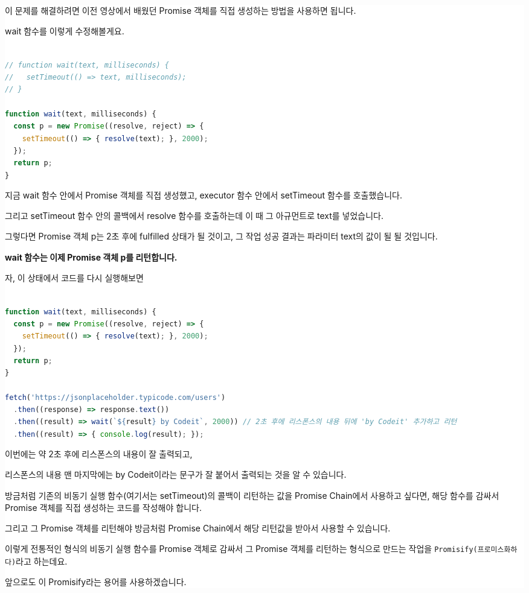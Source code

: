 이 문제를 해결하려면 이전 영상에서 배웠던 Promise 객체를 직접 생성하는 방법을 사용하면 됩니다. 

wait 함수를 이렇게 수정해볼게요.

```javascript

// function wait(text, milliseconds) {
//   setTimeout(() => text, milliseconds);
// }

function wait(text, milliseconds) {
  const p = new Promise((resolve, reject) => {
    setTimeout(() => { resolve(text); }, 2000);
  });
  return p;
}

```

지금 wait 함수 안에서 Promise 객체를 직접 생성했고, executor 함수 안에서 setTimeout 함수를 호출했습니다. 

그리고 setTimeout 함수 안의 콜백에서 resolve 함수를 호출하는데 이 때 그 아규먼트로 text를 넣었습니다. 

그렇다면 Promise 객체 p는 2초 후에 fulfilled 상태가 될 것이고, 그 작업 성공 결과는 파라미터 text의 값이 될 될 것입니다. 

**wait 함수는 이제 Promise 객체 p를 리턴합니다.**

자, 이 상태에서 코드를 다시 실행해보면

```javascript

function wait(text, milliseconds) {
  const p = new Promise((resolve, reject) => {
    setTimeout(() => { resolve(text); }, 2000);
  });
  return p;
}

fetch('https://jsonplaceholder.typicode.com/users')
  .then((response) => response.text())
  .then((result) => wait(`${result} by Codeit`, 2000)) // 2초 후에 리스폰스의 내용 뒤에 'by Codeit' 추가하고 리턴
  .then((result) => { console.log(result); });

```

이번에는 약 2초 후에 리스폰스의 내용이 잘 출력되고,

리스폰스의 내용 맨 마지막에는 by Codeit이라는 문구가 잘 붙어서 출력되는 것을 알 수 있습니다.

방금처럼 기존의 비동기 실행 함수(여기서는 setTimeout)의 콜백이 리턴하는 값을 Promise Chain에서 사용하고 싶다면, 해당 함수를 감싸서 Promise 객체를 직접 생성하는 코드를 작성해야 합니다. 

그리고 그 Promise 객체를 리턴해야 방금처럼 Promise Chain에서 해당 리턴값을 받아서 사용할 수 있습니다.

이렇게 전통적인 형식의 비동기 실행 함수를 Promise 객체로 감싸서 그 Promise 객체를 리턴하는 형식으로 만드는 작업을 `Promisify(프로미스화하다)`라고 하는데요. 

앞으로도 이 Promisify라는 용어를 사용하겠습니다. 

